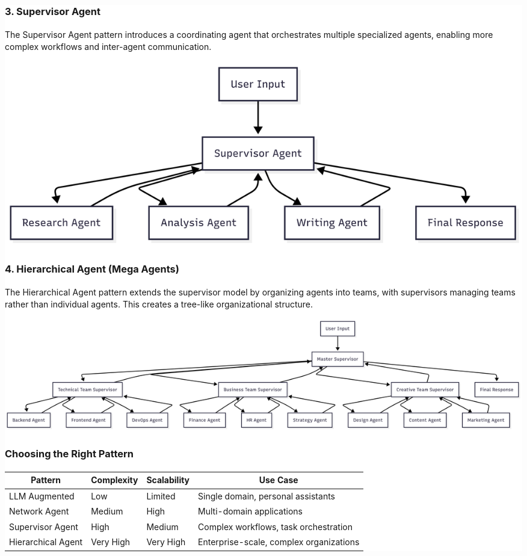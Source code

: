 ### 3. Supervisor Agent

The Supervisor Agent pattern introduces a coordinating agent that orchestrates multiple specialized agents, enabling more complex workflows and inter-agent communication.

![](../images/chapter-12/supervisor-agent.png)

### 4. Hierarchical Agent (Mega Agents)

The Hierarchical Agent pattern extends the supervisor model by organizing agents into teams, with supervisors managing teams rather than individual agents. This creates a tree-like organizational structure.

![](../images/chapter-12/mega-agent.png)

### Choosing the Right Pattern

| Pattern | Complexity | Scalability | Use Case |
|---------|------------|-------------|----------|
| LLM Augmented | Low | Limited | Single domain, personal assistants |
| Network Agent | Medium | High | Multi-domain applications |
| Supervisor Agent | High | Medium | Complex workflows, task orchestration |
| Hierarchical Agent | Very High | Very High | Enterprise-scale, complex organizations |
